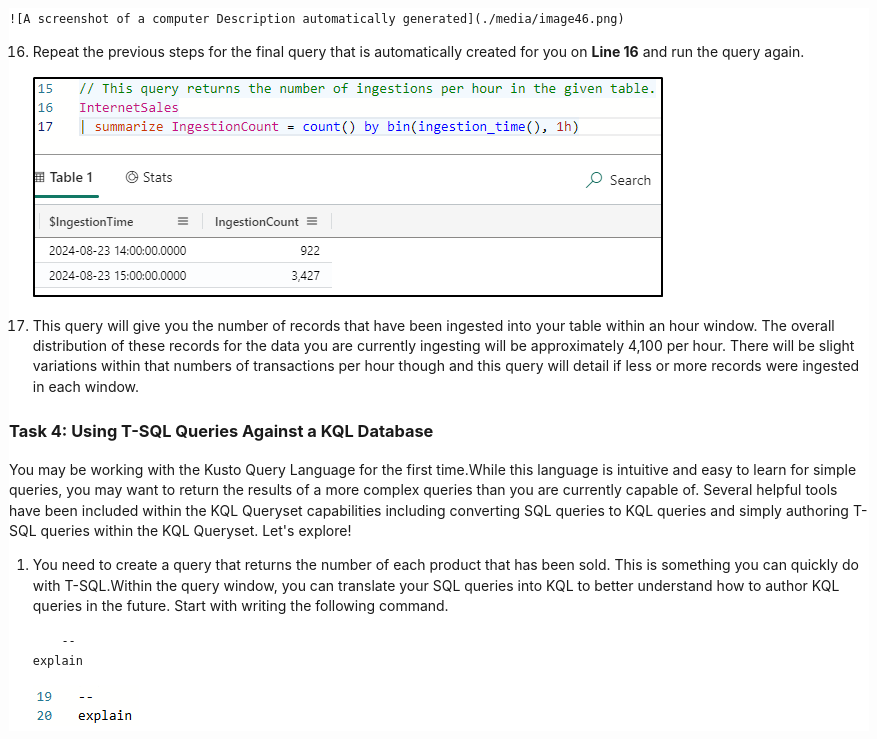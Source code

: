     ![A screenshot of a computer Description automatically generated](./media/image46.png)

16. Repeat the previous steps for the final query that is automatically created for you on **Line 16** and run the query again.

    ![A screenshot of a computer](./media/image47.png)

17. This query will give you the number of records that have been ingested into your table within an hour window. The overall distribution of these records for the data you are currently ingesting will be approximately 4,100 per hour. There will be slight variations within that numbers of transactions per hour though and this query will detail if less or more records were ingested in each
window.

### Task 4: Using T-SQL Queries Against a KQL Database

You may be working with the Kusto Query Language for the first time.While this language is intuitive and easy to learn for simple queries, you may want to return the results of a more complex queries than you are currently capable of. Several helpful tools have been included within the KQL Queryset capabilities including converting SQL queries to KQL queries and simply authoring T-SQL queries within the KQL Queryset. Let's explore!

1.  You need to create a query that returns the number of each product that has been sold. This is something you can quickly do with T-SQL.Within the query window, you can translate your SQL queries into KQL to better understand how to author KQL queries in the future. Start with writing the following command.
    
    ```
        --
    explain
    ```
    
        
    ![](./media/image49.png)
